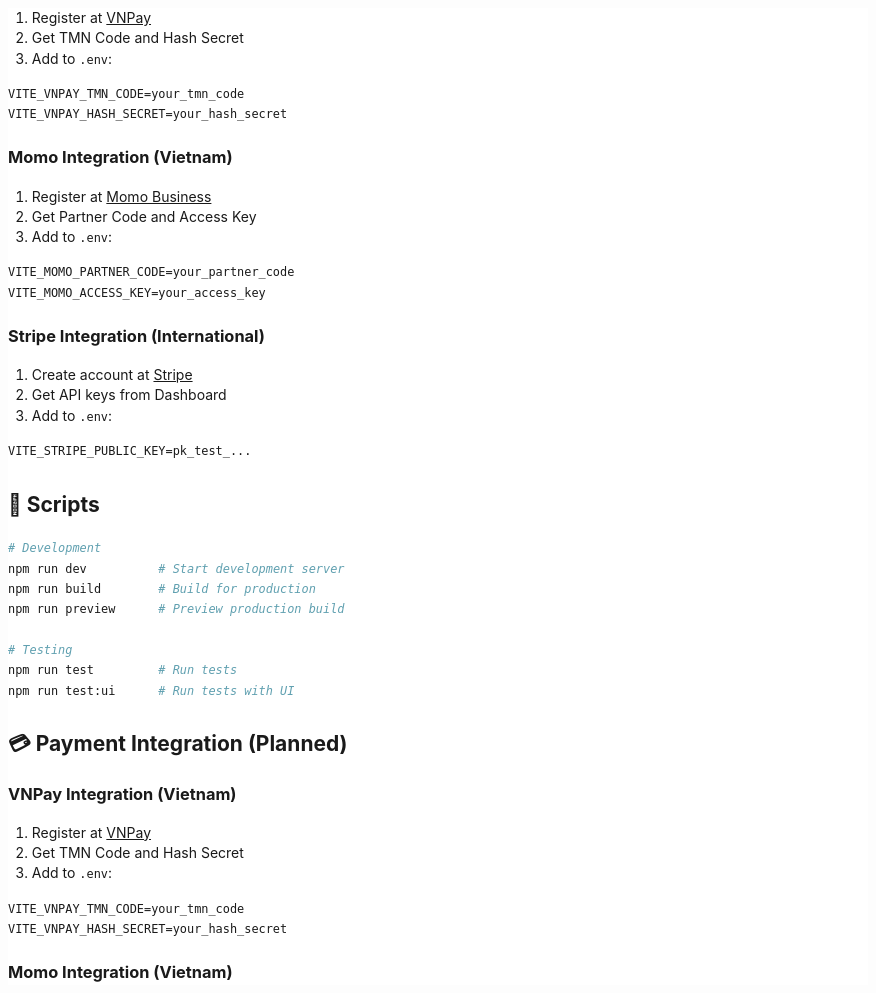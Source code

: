 1. Register at [VNPay](https://vnpay.vn/)
2. Get TMN Code and Hash Secret
3. Add to `.env`:
```env
VITE_VNPAY_TMN_CODE=your_tmn_code
VITE_VNPAY_HASH_SECRET=your_hash_secret
```

### Momo Integration (Vietnam)

1. Register at [Momo Business](https://business.momo.vn/)
2. Get Partner Code and Access Key
3. Add to `.env`:
```env
VITE_MOMO_PARTNER_CODE=your_partner_code
VITE_MOMO_ACCESS_KEY=your_access_key
```

### Stripe Integration (International)

1. Create account at [Stripe](https://stripe.com/)
2. Get API keys from Dashboard
3. Add to `.env`:
```env
VITE_STRIPE_PUBLIC_KEY=pk_test_...
```

## 📝 Scripts

```bash
# Development
npm run dev          # Start development server
npm run build        # Build for production
npm run preview      # Preview production build

# Testing
npm run test         # Run tests
npm run test:ui      # Run tests with UI
```

## 💳 Payment Integration (Planned)

### VNPay Integration (Vietnam)

1. Register at [VNPay](https://vnpay.vn/)
2. Get TMN Code and Hash Secret
3. Add to `.env`:
```env
VITE_VNPAY_TMN_CODE=your_tmn_code
VITE_VNPAY_HASH_SECRET=your_hash_secret
```

### Momo Integration (Vietnam)
